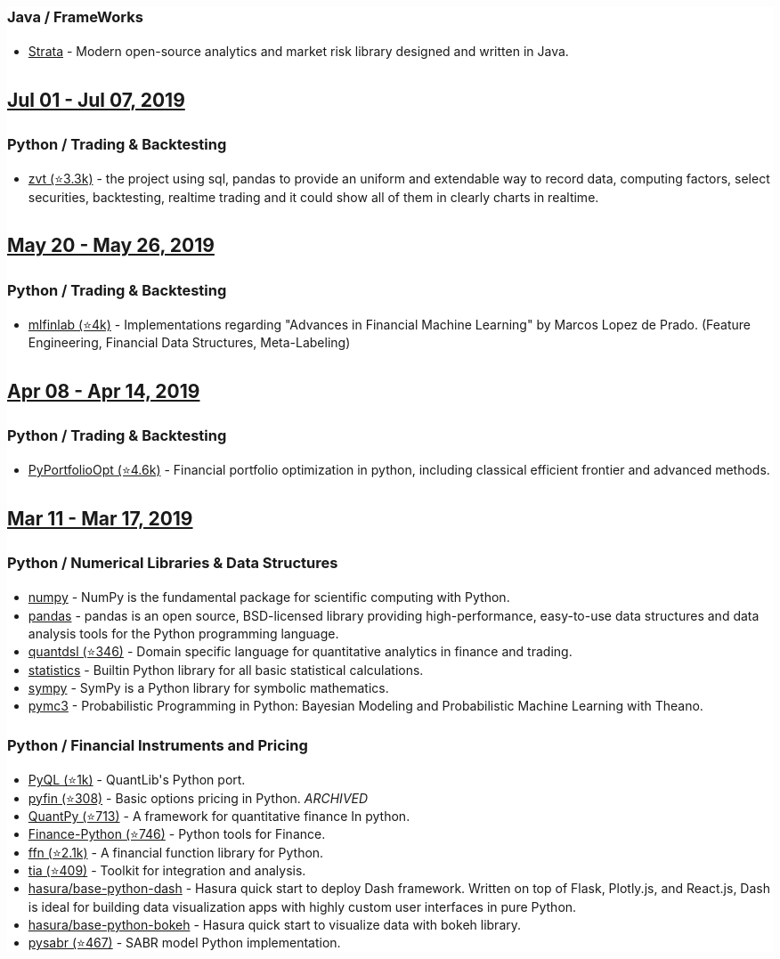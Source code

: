 ### Java / FrameWorks

*   [Strata](http://strata.opengamma.io/) - Modern open-source analytics and market risk library designed and written in Java.

## [Jul 01 - Jul 07, 2019](/content/2019/26/README.md)

### Python / Trading & Backtesting

*   [zvt (⭐3.3k)](https://github.com/zvtvz/zvt) - the project using sql, pandas to provide an uniform and extendable way to record data, computing factors, select securities, backtesting, realtime trading and it could show all of them in clearly charts in realtime.

## [May 20 - May 26, 2019](/content/2019/20/README.md)

### Python / Trading & Backtesting

*   [mlfinlab (⭐4k)](https://github.com/hudson-and-thames/mlfinlab) - Implementations regarding "Advances in Financial Machine Learning" by Marcos Lopez de Prado. (Feature Engineering, Financial Data Structures, Meta-Labeling)

## [Apr 08 - Apr 14, 2019](/content/2019/14/README.md)

### Python / Trading & Backtesting

*   [PyPortfolioOpt (⭐4.6k)](https://github.com/robertmartin8/PyPortfolioOpt) - Financial portfolio optimization in python, including classical efficient frontier and advanced methods.

## [Mar 11 - Mar 17, 2019](/content/2019/10/README.md)

### Python / Numerical Libraries & Data Structures

*   [numpy](https://www.numpy.org) - NumPy is the fundamental package for scientific computing with Python.
*   [pandas](https://pandas.pydata.org) - pandas is an open source, BSD-licensed library providing high-performance, easy-to-use data structures and data analysis tools for the Python programming language.
*   [quantdsl (⭐346)](https://github.com/johnbywater/quantdsl) - Domain specific language for quantitative analytics in finance and trading.
*   [statistics](https://docs.python.org/3/library/statistics.html) - Builtin Python library for all basic statistical calculations.
*   [sympy](https://www.sympy.org/) - SymPy is a Python library for symbolic mathematics.
*   [pymc3](https://docs.pymc.io/) - Probabilistic Programming in Python: Bayesian Modeling and Probabilistic Machine Learning with Theano.

### Python / Financial Instruments and Pricing

*   [PyQL (⭐1k)](https://github.com/enthought/pyql) - QuantLib's Python port.
*   [pyfin (⭐308)](https://github.com/opendoor-labs/pyfin) - Basic options pricing in Python. *ARCHIVED*
*   [QuantPy (⭐713)](https://github.com/jsmidt/QuantPy) - A framework for quantitative finance In python.
*   [Finance-Python (⭐746)](https://github.com/alpha-miner/Finance-Python) - Python tools for Finance.
*   [ffn (⭐2.1k)](https://github.com/pmorissette/ffn) - A financial function library for Python.
*   [tia (⭐409)](https://github.com/bpsmith/tia) - Toolkit for integration and analysis.
*   [hasura/base-python-dash](https://platform.hasura.io/hub/projects/hasura/base-python-dash) - Hasura quick start to deploy Dash framework. Written on top of Flask, Plotly.js, and React.js, Dash is ideal for building data visualization apps with highly custom user interfaces in pure Python.
*   [hasura/base-python-bokeh](https://platform.hasura.io/hub/projects/hasura/base-python-bokeh) - Hasura quick start to visualize data with bokeh library.
*   [pysabr (⭐467)](https://github.com/ynouri/pysabr) - SABR model Python implementation.